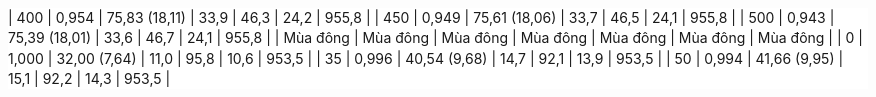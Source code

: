 | 400                                                                                                                | 0,954                                                                                                              | 75,83 (18,11)                                                                                                      | 33,9                                                                                                               | 46,3                                                                                                               | 24,2                                                                                                               | 955,8                                                                                                              |
| 450                                                                                                                | 0,949                                                                                                              | 75,61 (18,06)                                                                                                      | 33,7                                                                                                               | 46,5                                                                                                               | 24,1                                                                                                               | 955,8                                                                                                              |
| 500                                                                                                                | 0,943                                                                                                              | 75,39 (18,01)                                                                                                      | 33,6                                                                                                               | 46,7                                                                                                               | 24,1                                                                                                               | 955,8                                                                                                              |
| Mùa đông                                                                                                           | Mùa đông                                                                                                           | Mùa đông                                                                                                           | Mùa đông                                                                                                           | Mùa đông                                                                                                           | Mùa đông                                                                                                           | Mùa đông                                                                                                           |
| 0                                                                                                                  | 1,000                                                                                                              | 32,00 (7,64)                                                                                                       | 11,0                                                                                                               | 95,8                                                                                                               | 10,6                                                                                                               | 953,5                                                                                                              |
| 35                                                                                                                 | 0,996                                                                                                              | 40,54 (9,68)                                                                                                       | 14,7                                                                                                               | 92,1                                                                                                               | 13,9                                                                                                               | 953,5                                                                                                              |
| 50                                                                                                                 | 0,994                                                                                                              | 41,66 (9,95)                                                                                                       | 15,1                                                                                                               | 92,2                                                                                                               | 14,3                                                                                                               | 953,5                                                                                                              |